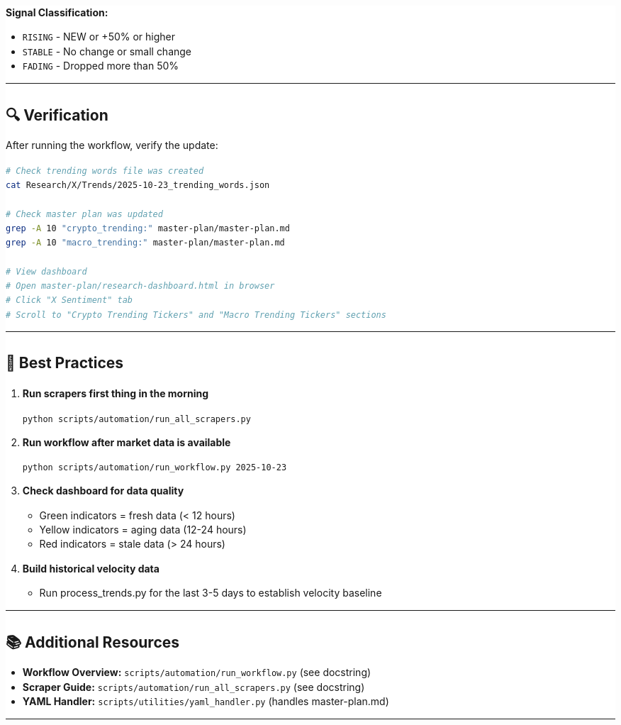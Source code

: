 **Signal Classification:**
- `RISING` - NEW or +50% or higher
- `STABLE` - No change or small change
- `FADING` - Dropped more than 50%

---

## 🔍 Verification

After running the workflow, verify the update:

```bash
# Check trending words file was created
cat Research/X/Trends/2025-10-23_trending_words.json

# Check master plan was updated
grep -A 10 "crypto_trending:" master-plan/master-plan.md
grep -A 10 "macro_trending:" master-plan/master-plan.md

# View dashboard
# Open master-plan/research-dashboard.html in browser
# Click "X Sentiment" tab
# Scroll to "Crypto Trending Tickers" and "Macro Trending Tickers" sections
```

---

## 🎯 Best Practices

1. **Run scrapers first thing in the morning**
   ```bash
   python scripts/automation/run_all_scrapers.py
   ```

2. **Run workflow after market data is available**
   ```bash
   python scripts/automation/run_workflow.py 2025-10-23
   ```

3. **Check dashboard for data quality**
   - Green indicators = fresh data (< 12 hours)
   - Yellow indicators = aging data (12-24 hours)
   - Red indicators = stale data (> 24 hours)

4. **Build historical velocity data**
   - Run process_trends.py for the last 3-5 days to establish velocity baseline

---

## 📚 Additional Resources

- **Workflow Overview:** `scripts/automation/run_workflow.py` (see docstring)
- **Scraper Guide:** `scripts/automation/run_all_scrapers.py` (see docstring)
- **YAML Handler:** `scripts/utilities/yaml_handler.py` (handles master-plan.md)

---